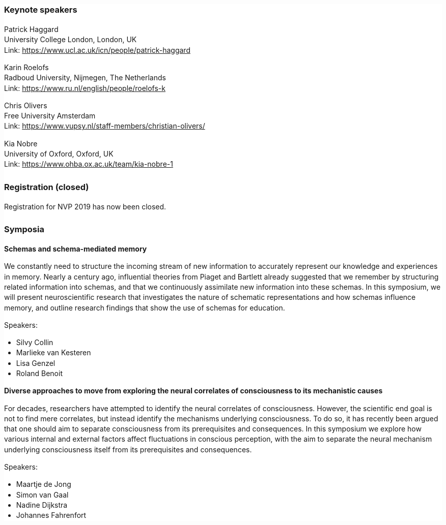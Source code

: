 ### Keynote speakers

Patrick Haggard <br />
University College London, London, UK <br />
Link: <https://www.ucl.ac.uk/icn/people/patrick-haggard>

Karin Roelofs <br />
Radboud University, Nijmegen, The Netherlands <br />
Link: <https://www.ru.nl/english/people/roelofs-k>

Chris Olivers <br />
Free University Amsterdam <br />
Link: <https://www.vupsy.nl/staff-members/christian-olivers/>

Kia Nobre <br />
University of Oxford, Oxford, UK <br />
Link: <https://www.ohba.ox.ac.uk/team/kia-nobre-1>


### Registration (closed)

Registration for NVP 2019 has now been closed.


### Symposia


__Schemas and schema-mediated memory__

We constantly need to structure the incoming stream of new information to accurately represent our knowledge and experiences in memory. Nearly a century ago, influential theories from Piaget and Bartlett already suggested that we remember by structuring related information into schemas, and that we continuously assimilate new information into these schemas. In this symposium, we will present neuroscientific research that investigates the nature of schematic representations and how schemas influence memory, and outline research findings that show the use of schemas for education.

Speakers:

- Silvy Collin
- Marlieke van Kesteren
- Lisa Genzel
- Roland Benoit


__Diverse approaches to move from exploring the neural correlates of consciousness to its mechanistic causes__

For decades, researchers have attempted to identify the neural correlates of consciousness. However, the scientific end goal is not to find mere correlates, but instead identify the mechanisms underlying consciousness. To do so, it has recently been argued that one should aim to separate consciousness from its prerequisites and consequences. In this symposium we explore how various internal and external factors affect fluctuations in conscious perception, with the aim to separate the neural mechanism underlying consciousness itself from its prerequisites and consequences.

Speakers:

- Maartje de Jong
- Simon van Gaal
- Nadine Dijkstra
- Johannes Fahrenfort
